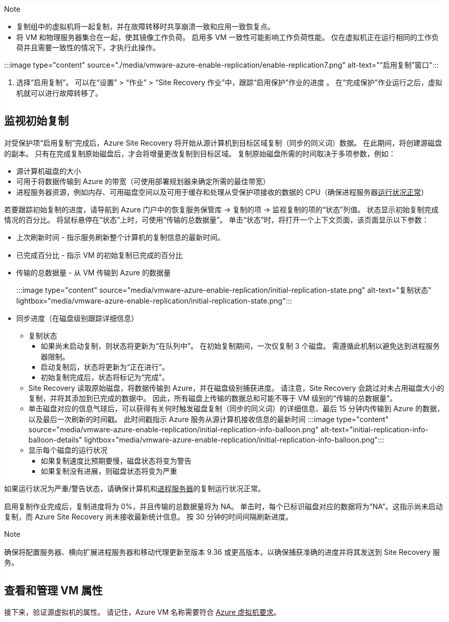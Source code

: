    > [!NOTE]
   > - 复制组中的虚拟机将一起复制，并在故障转移时共享崩溃一致和应用一致恢复点。
   > - 将 VM 和物理服务器集合在一起，使其镜像工作负荷。 启用多 VM 一致性可能影响工作负荷性能。 仅在虚拟机正在运行相同的工作负荷并且需要一致性的情况下，才执行此操作。

   :::image type="content" source="./media/vmware-azure-enable-replication/enable-replication7.png" alt-text="“启用复制”窗口":::

1. 选择“启用复制”。 可以在“设置” > “作业” > “Site Recovery 作业”中，跟踪“启用保护”作业的进度   。 在“完成保护”作业运行之后，虚拟机就可以进行故障转移了。

## <a name="monitor-initial-replication"></a>监视初始复制

对受保护项“启用复制”完成后，Azure Site Recovery 将开始从源计算机到目标区域复制（同步的同义词）数据。 在此期间，将创建源磁盘的副本。 只有在完成复制原始磁盘后，才会将增量更改复制到目标区域。 复制原始磁盘所需的时间取决于多项参数，例如：

- 源计算机磁盘的大小
- 可用于将数据传输到 Azure 的带宽（可使用部署规划器来确定所需的最佳带宽）
- 进程服务器资源，例如内存、可用磁盘空间以及可用于缓存和处理从受保护项接收的数据的 CPU（确保进程服务器[运行状况正常](vmware-physical-azure-monitor-process-server.md#monitor-proactively)）

若要跟踪初始复制的进度，请导航到 Azure 门户中的恢复服务保管库 -> 复制的项 -> 监视复制的项的“状态”列值。 状态显示初始复制完成情况的百分比。 将鼠标悬停在“状态”上时，可使用“传输的总数据量”。 单击“状态”时，将打开一个上下文页面，该页面显示以下参数：

- 上次刷新时间 - 指示服务刷新整个计算机的复制信息的最新时间。
- 已完成百分比 - 指示 VM 的初始复制已完成的百分比
- 传输的总数据量 - 从 VM 传输到 Azure 的数据量

    :::image type="content" source="media/vmware-azure-enable-replication/initial-replication-state.png" alt-text="复制状态" lightbox="media/vmware-azure-enable-replication/initial-replication-state.png":::

- 同步进度（在磁盘级别跟踪详细信息）
    - 复制状态
      - 如果尚未启动复制，则状态将更新为“在队列中”。 在初始复制期间，一次仅复制 3 个磁盘。 需遵循此机制以避免达到进程服务器限制。
      - 启动复制后，状态将更新为“正在进行”。
      - 初始复制完成后，状态将标记为“完成”。        
   - Site Recovery 读取原始磁盘，将数据传输到 Azure，并在磁盘级别捕获进度。 请注意，Site Recovery 会跳过对未占用磁盘大小的复制，并将其添加到已完成的数据中。 因此，所有磁盘上传输的数据总和可能不等于 VM 级别的“传输的总数据量”。
   - 单击磁盘对应的信息气球后，可以获得有关何时触发磁盘复制（同步的同义词）的详细信息、最后 15 分钟内传输到 Azure 的数据，以及最后一次刷新的时间戳。 此时间戳指示 Azure 服务从源计算机接收信息的最新时间 :::image type="content" source="media/vmware-azure-enable-replication/initial-replication-info-balloon.png" alt-text="initial-replication-info-balloon-details" lightbox="media/vmware-azure-enable-replication/initial-replication-info-balloon.png":::
   - 显示每个磁盘的运行状况
      - 如果复制速度比预期要慢，磁盘状态将变为警告
      - 如果复制没有进展，则磁盘状态将变为严重

如果运行状况为严重/警告状态，请确保计算机和[进程服务器](vmware-physical-azure-monitor-process-server.md)的复制运行状况正常。 

启用复制作业完成后，复制进度将为 0%，并且传输的总数据量将为 NA。 单击时，每个已标识磁盘对应的数据将为“NA”。这指示尚未启动复制，而 Azure Site Recovery 尚未接收最新统计信息。 按 30 分钟的时间间隔刷新进度。

> [!NOTE]
> 确保将配置服务器、横向扩展进程服务器和移动代理更新至版本 9.36 或更高版本，以确保捕获准确的进度并将其发送到 Site Recovery 服务。


## <a name="view-and-manage-vm-properties"></a>查看和管理 VM 属性

接下来，验证源虚拟机的属性。 请记住，Azure VM 名称需要符合 [Azure 虚拟机要求](vmware-physical-azure-support-matrix.md#replicated-machines)。
